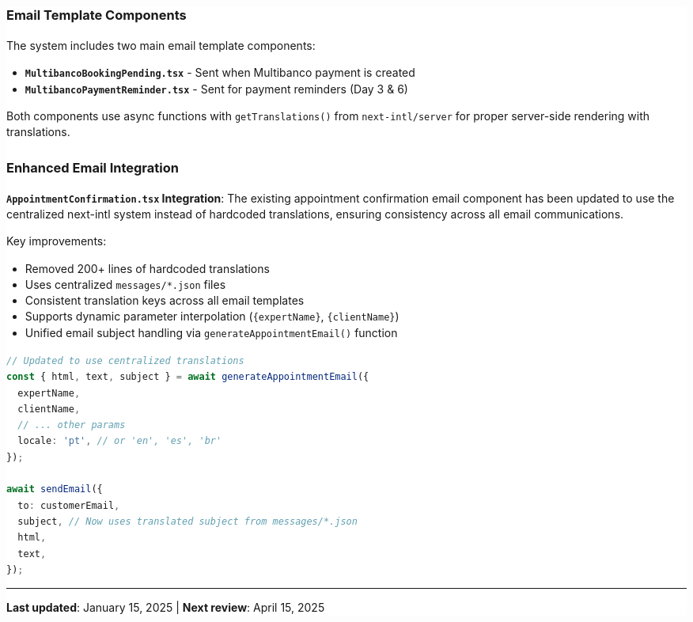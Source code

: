 ### Email Template Components

The system includes two main email template components:

- **`MultibancoBookingPending.tsx`** - Sent when Multibanco payment is created
- **`MultibancoPaymentReminder.tsx`** - Sent for payment reminders (Day 3 & 6)

Both components use async functions with `getTranslations()` from `next-intl/server` for proper server-side rendering with translations.

### Enhanced Email Integration

**`AppointmentConfirmation.tsx` Integration**: The existing appointment confirmation email component has been updated to use the centralized next-intl system instead of hardcoded translations, ensuring consistency across all email communications.

Key improvements:

- Removed 200+ lines of hardcoded translations
- Uses centralized `messages/*.json` files
- Consistent translation keys across all email templates
- Supports dynamic parameter interpolation (`{expertName}`, `{clientName}`)
- Unified email subject handling via `generateAppointmentEmail()` function

```typescript
// Updated to use centralized translations
const { html, text, subject } = await generateAppointmentEmail({
  expertName,
  clientName,
  // ... other params
  locale: 'pt', // or 'en', 'es', 'br'
});

await sendEmail({
  to: customerEmail,
  subject, // Now uses translated subject from messages/*.json
  html,
  text,
});
```

---

**Last updated**: January 15, 2025 | **Next review**: April 15, 2025
